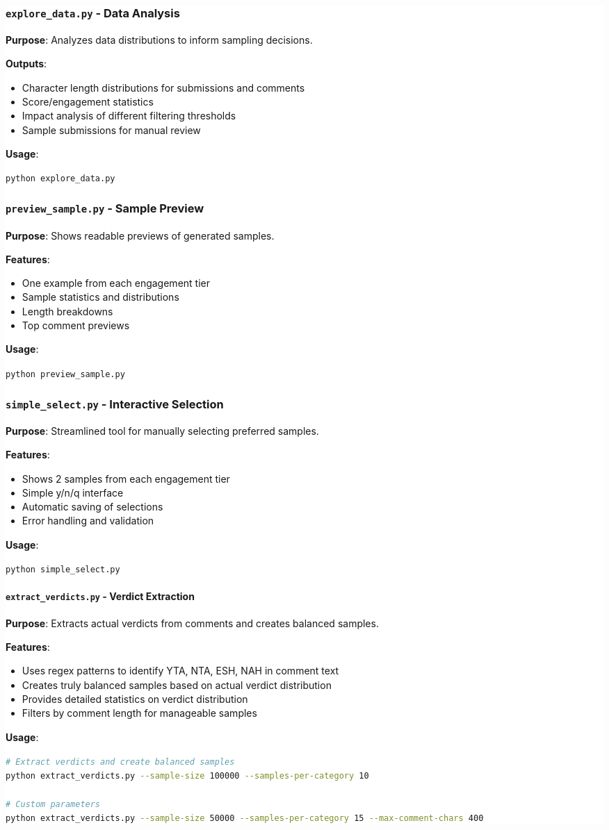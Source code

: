 ### `explore_data.py` - Data Analysis

**Purpose**: Analyzes data distributions to inform sampling decisions.

**Outputs**:
- Character length distributions for submissions and comments
- Score/engagement statistics
- Impact analysis of different filtering thresholds
- Sample submissions for manual review

**Usage**:
```bash
python explore_data.py
```

### `preview_sample.py` - Sample Preview

**Purpose**: Shows readable previews of generated samples.

**Features**:
- One example from each engagement tier
- Sample statistics and distributions
- Length breakdowns
- Top comment previews

**Usage**:
```bash
python preview_sample.py
```

### `simple_select.py` - Interactive Selection

**Purpose**: Streamlined tool for manually selecting preferred samples.

**Features**:
- Shows 2 samples from each engagement tier
- Simple y/n/q interface
- Automatic saving of selections
- Error handling and validation

**Usage**:
```bash
python simple_select.py
```

#### `extract_verdicts.py` - Verdict Extraction

**Purpose**: Extracts actual verdicts from comments and creates balanced samples.

**Features**:
- Uses regex patterns to identify YTA, NTA, ESH, NAH in comment text
- Creates truly balanced samples based on actual verdict distribution
- Provides detailed statistics on verdict distribution
- Filters by comment length for manageable samples

**Usage**:
```bash
# Extract verdicts and create balanced samples
python extract_verdicts.py --sample-size 100000 --samples-per-category 10

# Custom parameters
python extract_verdicts.py --sample-size 50000 --samples-per-category 15 --max-comment-chars 400
```
